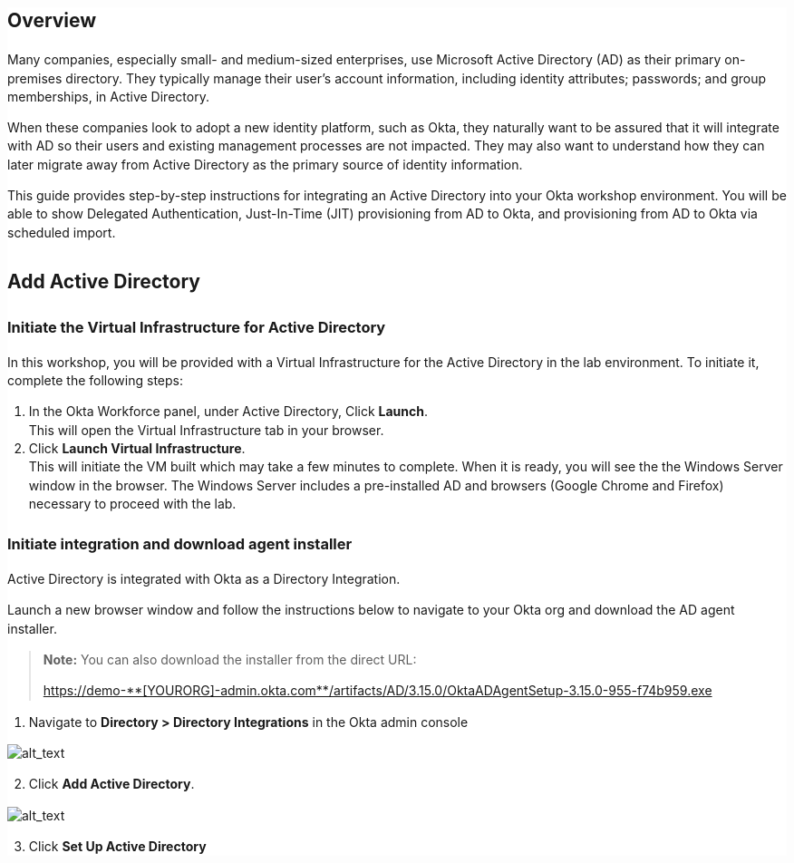 ## Overview

Many companies, especially small- and medium-sized enterprises, use Microsoft Active Directory (AD) as their primary on-premises directory.  They typically manage their user’s account information, including identity attributes; passwords; and group memberships, in Active Directory.

When these companies look to adopt a new identity platform, such as Okta, they naturally want to be assured that it will integrate with AD so their users and existing management processes are not impacted.  They may also want to understand how they can later migrate away from Active Directory as the primary source of identity information.

This guide provides step-by-step instructions for integrating an Active Directory into your Okta workshop environment.  You will be able to show Delegated Authentication, Just-In-Time (JIT) provisioning from AD to Okta, and provisioning from AD to Okta via scheduled import.

## Add Active Directory

### Initiate the Virtual Infrastructure for Active Directory  

In this workshop, you will be provided with a Virtual Infrastructure for the Active Directory in the lab environment. To initiate it, complete the following steps:

1. In the Okta Workforce panel, under Active Directory, Click **Launch**.  
This will open the Virtual Infrastructure tab in your browser. 
2. Click **Launch Virtual Infrastructure**.  
This will initiate the VM built which may take a few minutes to complete. When it is ready, you will see the the Windows Server window in the browser. The Windows Server includes a pre-installed AD and browsers (Google Chrome and Firefox) necessary to proceed with the lab.

### Initiate integration and download agent installer

Active Directory is integrated with Okta as a Directory Integration. 

Launch a new browser window and follow the instructions below to navigate to your Okta org and download the AD agent installer. 

   > **Note:** You can also download the installer from the direct URL:
   >    
   > <https://demo-**[YOURORG]-admin.okta.com**/artifacts/AD/3.15.0/OktaADAgentSetup-3.15.0-955-f74b959.exe>



1. Navigate to **Directory > Directory Integrations** in the Okta admin console

![alt_text](https://raw.githubusercontent.com/MarcoBlaesing/LabGuide/main/images/002/image1.png "image_tooltip")


2. Click **Add Active Directory**.


![alt_text](https://raw.githubusercontent.com/MarcoBlaesing/LabGuide/main/images/002/image2.png "image_tooltip")


3. Click **Set Up Active Directory**
